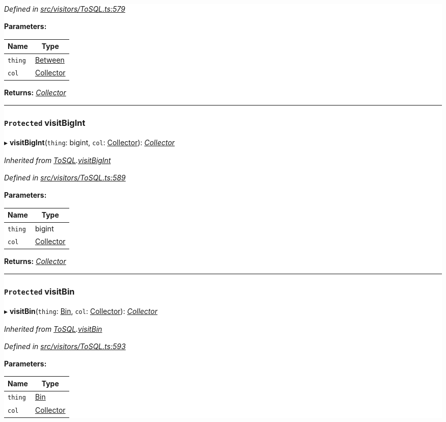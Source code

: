 _Defined in
[src/visitors/ToSQL.ts:579](https://github.com/sequeljs/ast/blob/aa0ef0f/src/visitors/ToSQL.ts#L579)_

**Parameters:**

| Name    | Type                                                           |
| ------- | -------------------------------------------------------------- |
| `thing` | [Between](_nodes_between_.between.md)                          |
| `col`   | [Collector](../interfaces/_collectors_collector_.collector.md) |

**Returns:** _[Collector](../interfaces/_collectors_collector_.collector.md)_

---

### `Protected` visitBigInt

▸ **visitBigInt**(`thing`: bigint, `col`:
[Collector](../interfaces/_collectors_collector_.collector.md)):
_[Collector](../interfaces/_collectors_collector_.collector.md)_

_Inherited from
[ToSQL](_visitors_tosql_.tosql.md).[visitBigInt](_visitors_tosql_.tosql.md#protected-visitbigint)_

_Defined in
[src/visitors/ToSQL.ts:589](https://github.com/sequeljs/ast/blob/aa0ef0f/src/visitors/ToSQL.ts#L589)_

**Parameters:**

| Name    | Type                                                           |
| ------- | -------------------------------------------------------------- |
| `thing` | bigint                                                         |
| `col`   | [Collector](../interfaces/_collectors_collector_.collector.md) |

**Returns:** _[Collector](../interfaces/_collectors_collector_.collector.md)_

---

### `Protected` visitBin

▸ **visitBin**(`thing`: [Bin](_nodes_bin_.bin.md), `col`:
[Collector](../interfaces/_collectors_collector_.collector.md)):
_[Collector](../interfaces/_collectors_collector_.collector.md)_

_Inherited from
[ToSQL](_visitors_tosql_.tosql.md).[visitBin](_visitors_tosql_.tosql.md#protected-visitbin)_

_Defined in
[src/visitors/ToSQL.ts:593](https://github.com/sequeljs/ast/blob/aa0ef0f/src/visitors/ToSQL.ts#L593)_

**Parameters:**

| Name    | Type                                                           |
| ------- | -------------------------------------------------------------- |
| `thing` | [Bin](_nodes_bin_.bin.md)                                      |
| `col`   | [Collector](../interfaces/_collectors_collector_.collector.md) |
